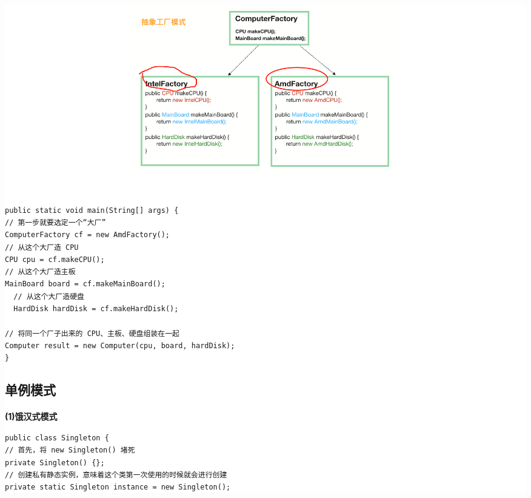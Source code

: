 <div align="center"> <img src="abstractfactory.png" width="450"/> </div><br>



    public static void main(String[] args) {
    // 第一步就要选定一个“大厂”
    ComputerFactory cf = new AmdFactory();
    // 从这个大厂造 CPU
    CPU cpu = cf.makeCPU();
    // 从这个大厂造主板
    MainBoard board = cf.makeMainBoard();
      // 从这个大厂造硬盘
      HardDisk hardDisk = cf.makeHardDisk();

    // 将同一个厂子出来的 CPU、主板、硬盘组装在一起
    Computer result = new Computer(cpu, board, hardDisk);
    }

## 单例模式 ##

**(1)饿汉式模式**

    public class Singleton {
    // 首先，将 new Singleton() 堵死
    private Singleton() {};
    // 创建私有静态实例，意味着这个类第一次使用的时候就会进行创建
    private static Singleton instance = new Singleton();
